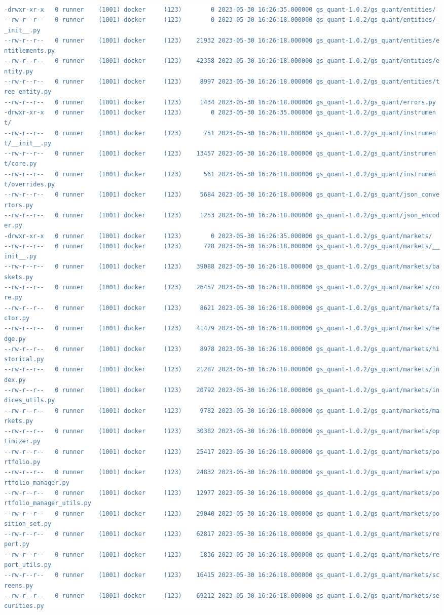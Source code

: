 ```diff
-drwxr-xr-x   0 runner    (1001) docker     (123)        0 2023-05-30 16:26:35.000000 gs_quant-1.0.2/gs_quant/entities/
--rw-r--r--   0 runner    (1001) docker     (123)        0 2023-05-30 16:26:18.000000 gs_quant-1.0.2/gs_quant/entities/__init__.py
--rw-r--r--   0 runner    (1001) docker     (123)    21932 2023-05-30 16:26:18.000000 gs_quant-1.0.2/gs_quant/entities/entitlements.py
--rw-r--r--   0 runner    (1001) docker     (123)    42358 2023-05-30 16:26:18.000000 gs_quant-1.0.2/gs_quant/entities/entity.py
--rw-r--r--   0 runner    (1001) docker     (123)     8997 2023-05-30 16:26:18.000000 gs_quant-1.0.2/gs_quant/entities/tree_entity.py
--rw-r--r--   0 runner    (1001) docker     (123)     1434 2023-05-30 16:26:18.000000 gs_quant-1.0.2/gs_quant/errors.py
-drwxr-xr-x   0 runner    (1001) docker     (123)        0 2023-05-30 16:26:35.000000 gs_quant-1.0.2/gs_quant/instrument/
--rw-r--r--   0 runner    (1001) docker     (123)      751 2023-05-30 16:26:18.000000 gs_quant-1.0.2/gs_quant/instrument/__init__.py
--rw-r--r--   0 runner    (1001) docker     (123)    13457 2023-05-30 16:26:18.000000 gs_quant-1.0.2/gs_quant/instrument/core.py
--rw-r--r--   0 runner    (1001) docker     (123)      561 2023-05-30 16:26:18.000000 gs_quant-1.0.2/gs_quant/instrument/overrides.py
--rw-r--r--   0 runner    (1001) docker     (123)     5684 2023-05-30 16:26:18.000000 gs_quant-1.0.2/gs_quant/json_convertors.py
--rw-r--r--   0 runner    (1001) docker     (123)     1253 2023-05-30 16:26:18.000000 gs_quant-1.0.2/gs_quant/json_encoder.py
-drwxr-xr-x   0 runner    (1001) docker     (123)        0 2023-05-30 16:26:35.000000 gs_quant-1.0.2/gs_quant/markets/
--rw-r--r--   0 runner    (1001) docker     (123)      728 2023-05-30 16:26:18.000000 gs_quant-1.0.2/gs_quant/markets/__init__.py
--rw-r--r--   0 runner    (1001) docker     (123)    39088 2023-05-30 16:26:18.000000 gs_quant-1.0.2/gs_quant/markets/baskets.py
--rw-r--r--   0 runner    (1001) docker     (123)    26457 2023-05-30 16:26:18.000000 gs_quant-1.0.2/gs_quant/markets/core.py
--rw-r--r--   0 runner    (1001) docker     (123)     8621 2023-05-30 16:26:18.000000 gs_quant-1.0.2/gs_quant/markets/factor.py
--rw-r--r--   0 runner    (1001) docker     (123)    41479 2023-05-30 16:26:18.000000 gs_quant-1.0.2/gs_quant/markets/hedge.py
--rw-r--r--   0 runner    (1001) docker     (123)     8978 2023-05-30 16:26:18.000000 gs_quant-1.0.2/gs_quant/markets/historical.py
--rw-r--r--   0 runner    (1001) docker     (123)    21287 2023-05-30 16:26:18.000000 gs_quant-1.0.2/gs_quant/markets/index.py
--rw-r--r--   0 runner    (1001) docker     (123)    20792 2023-05-30 16:26:18.000000 gs_quant-1.0.2/gs_quant/markets/indices_utils.py
--rw-r--r--   0 runner    (1001) docker     (123)     9782 2023-05-30 16:26:18.000000 gs_quant-1.0.2/gs_quant/markets/markets.py
--rw-r--r--   0 runner    (1001) docker     (123)    30382 2023-05-30 16:26:18.000000 gs_quant-1.0.2/gs_quant/markets/optimizer.py
--rw-r--r--   0 runner    (1001) docker     (123)    25417 2023-05-30 16:26:18.000000 gs_quant-1.0.2/gs_quant/markets/portfolio.py
--rw-r--r--   0 runner    (1001) docker     (123)    24832 2023-05-30 16:26:18.000000 gs_quant-1.0.2/gs_quant/markets/portfolio_manager.py
--rw-r--r--   0 runner    (1001) docker     (123)    12977 2023-05-30 16:26:18.000000 gs_quant-1.0.2/gs_quant/markets/portfolio_manager_utils.py
--rw-r--r--   0 runner    (1001) docker     (123)    29040 2023-05-30 16:26:18.000000 gs_quant-1.0.2/gs_quant/markets/position_set.py
--rw-r--r--   0 runner    (1001) docker     (123)    62817 2023-05-30 16:26:18.000000 gs_quant-1.0.2/gs_quant/markets/report.py
--rw-r--r--   0 runner    (1001) docker     (123)     1836 2023-05-30 16:26:18.000000 gs_quant-1.0.2/gs_quant/markets/report_utils.py
--rw-r--r--   0 runner    (1001) docker     (123)    16415 2023-05-30 16:26:18.000000 gs_quant-1.0.2/gs_quant/markets/screens.py
--rw-r--r--   0 runner    (1001) docker     (123)    69212 2023-05-30 16:26:18.000000 gs_quant-1.0.2/gs_quant/markets/securities.py
```